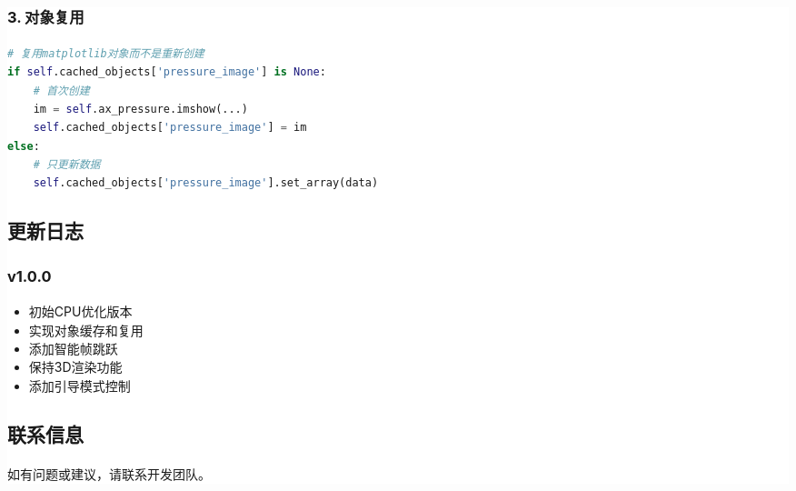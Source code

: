 ### 3. 对象复用
```python
# 复用matplotlib对象而不是重新创建
if self.cached_objects['pressure_image'] is None:
    # 首次创建
    im = self.ax_pressure.imshow(...)
    self.cached_objects['pressure_image'] = im
else:
    # 只更新数据
    self.cached_objects['pressure_image'].set_array(data)
```

## 更新日志

### v1.0.0
- 初始CPU优化版本
- 实现对象缓存和复用
- 添加智能帧跳跃
- 保持3D渲染功能
- 添加引导模式控制

## 联系信息

如有问题或建议，请联系开发团队。 